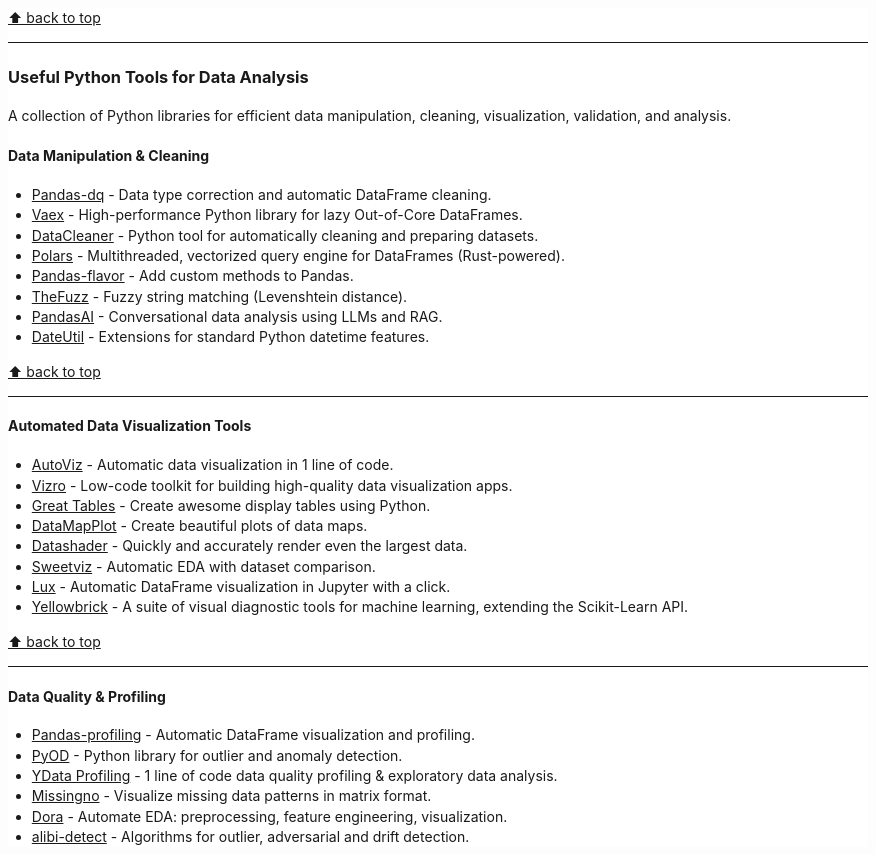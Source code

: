 [⬆ back to top](#contents)

---

### Useful Python Tools for Data Analysis
A collection of Python libraries for efficient data manipulation, cleaning, visualization, validation, and analysis.
#### Data Manipulation & Cleaning
- [Pandas-dq](https://github.com/AutoViML/pandas_dq) - Data type correction and automatic DataFrame cleaning.
- [Vaex](https://github.com/vaexio/vaex) - High-performance Python library for lazy Out-of-Core DataFrames.
- [DataCleaner](https://github.com/rhiever/datacleaner) - Python tool for automatically cleaning and preparing datasets.
- [Polars](https://github.com/pola-rs/polars) - Multithreaded, vectorized query engine for DataFrames (Rust-powered).
- [Pandas-flavor](https://github.com/Zsailer/pandas_flavor) - Add custom methods to Pandas.
- [TheFuzz](https://github.com/seatgeek/thefuzz) - Fuzzy string matching (Levenshtein distance).
- [PandasAI](https://github.com/sinaptik-ai/pandas-ai) - Conversational data analysis using LLMs and RAG.
- [DateUtil](https://github.com/dateutil/dateutil) - Extensions for standard Python datetime features.
  
[⬆ back to top](#contents)

---

#### Automated Data Visualization Tools
- [AutoViz](https://github.com/AutoViML/AutoViz) - Automatic data visualization in 1 line of code.
- [Vizro](https://github.com/mckinsey/vizro) - Low-code toolkit for building high-quality data visualization apps.
- [Great Tables](https://github.com/posit-dev/great-tables) - Create awesome display tables using Python.
- [DataMapPlot](https://github.com/TutteInstitute/datamapplot) - Create beautiful plots of data maps.
- [Datashader](https://github.com/holoviz/datashader) - Quickly and accurately render even the largest data.
- [Sweetviz](https://github.com/fbdesignpro/sweetviz) - Automatic EDA with dataset comparison.
- [Lux](https://github.com/lux-org/lux) - Automatic DataFrame visualization in Jupyter with a click.
- [Yellowbrick](https://github.com/DistrictDataLabs/yellowbrick) - A suite of visual diagnostic tools for machine learning, extending the Scikit-Learn API.  

[⬆ back to top](#contents)

---

#### Data Quality & Profiling
- [Pandas-profiling](https://github.com/pandas-profiling/pandas-profiling) - Automatic DataFrame visualization and profiling.
- [PyOD](https://github.com/yzhao062/pyod) - Python library for outlier and anomaly detection.
- [YData Profiling](https://github.com/ydataai/ydata-profiling) - 1 line of code data quality profiling & exploratory data analysis.
- [Missingno](https://github.com/ResidentMario/missingno) - Visualize missing data patterns in matrix format.
- [Dora](https://github.com/NathanEpstein/Dora) - Automate EDA: preprocessing, feature engineering, visualization.
- [alibi-detect](https://github.com/SeldonIO/alibi-detect) - Algorithms for outlier, adversarial and drift detection.
